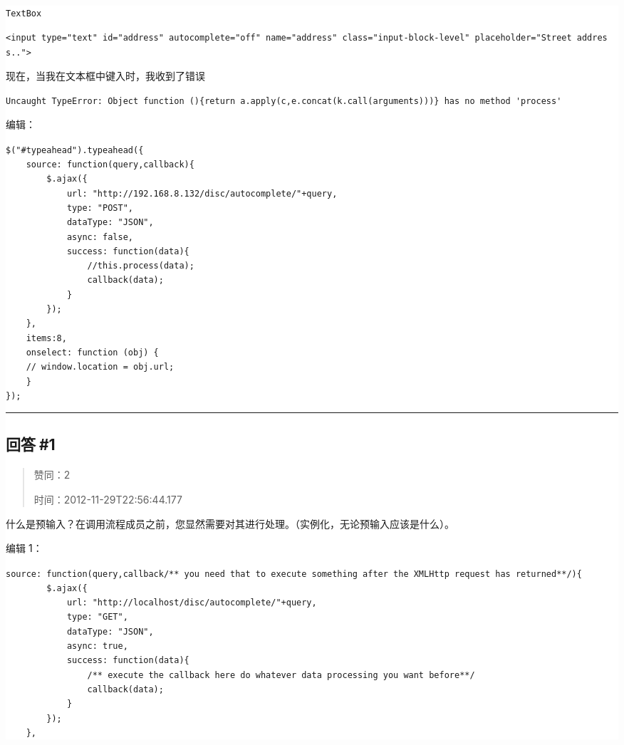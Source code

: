 `TextBox`

```
<input type="text" id="address" autocomplete="off" name="address" class="input-block-level" placeholder="Street address.."> 
```

现在，当我在文本框中键入时，我收到了错误

```
Uncaught TypeError: Object function (){return a.apply(c,e.concat(k.call(arguments)))} has no method 'process' 
```

编辑：

```
$("#typeahead").typeahead({
    source: function(query,callback){ 
        $.ajax({
            url: "http://192.168.8.132/disc/autocomplete/"+query,
            type: "POST",
            dataType: "JSON",
            async: false,
            success: function(data){                   
                //this.process(data);
                callback(data);
            }
        });
    },
    items:8,
    onselect: function (obj) { 
    // window.location = obj.url;
    }   
}); 
```

* * *

## 回答 #1

> 赞同：2
> 
> 时间：2012-11-29T22:56:44.177

什么是预输入？在调用流程成员之前，您显然需要对其进行处理。（实例化，无论预输入应该是什么）。

编辑 1：

```
source: function(query,callback/** you need that to execute something after the XMLHttp request has returned**/){ 
        $.ajax({
            url: "http://localhost/disc/autocomplete/"+query,
            type: "GET",
            dataType: "JSON",
            async: true,
            success: function(data){
                /** execute the callback here do whatever data processing you want before**/
                callback(data); 
            }
        });
    }, 
```
